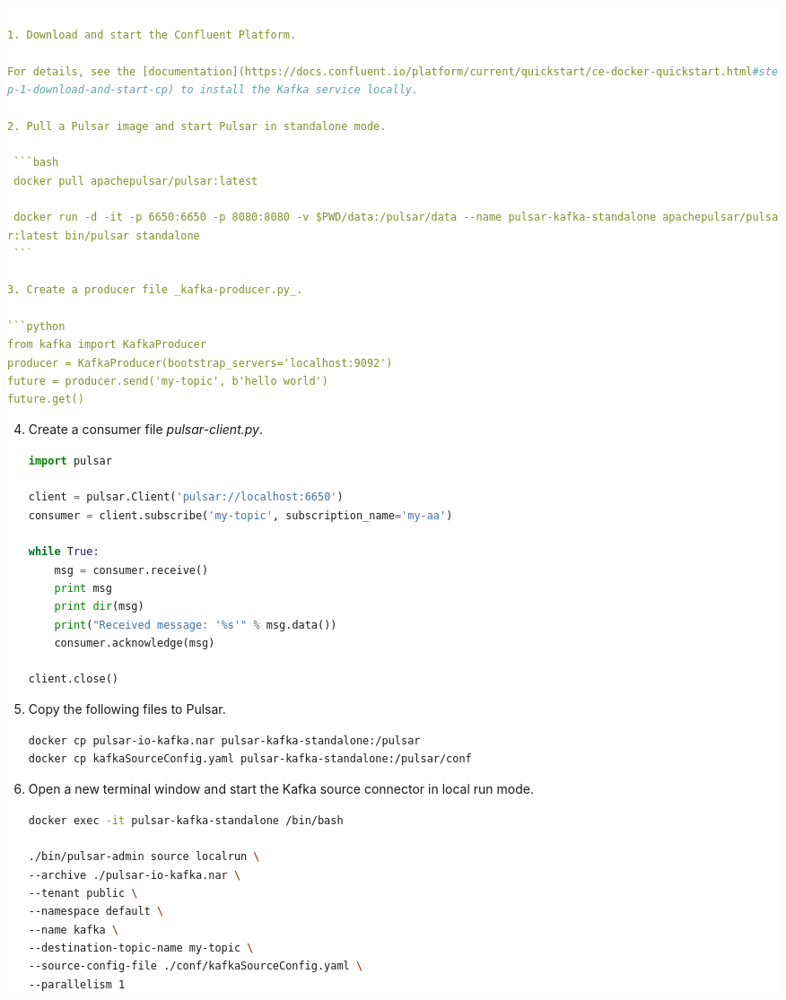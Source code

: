    ```yaml

1. Download and start the Confluent Platform.

For details, see the [documentation](https://docs.confluent.io/platform/current/quickstart/ce-docker-quickstart.html#step-1-download-and-start-cp) to install the Kafka service locally.

2. Pull a Pulsar image and start Pulsar in standalone mode.

    ```bash
    docker pull apachepulsar/pulsar:latest
      
    docker run -d -it -p 6650:6650 -p 8080:8080 -v $PWD/data:/pulsar/data --name pulsar-kafka-standalone apachepulsar/pulsar:latest bin/pulsar standalone
    ```

3. Create a producer file _kafka-producer.py_.

   ```python
   from kafka import KafkaProducer
   producer = KafkaProducer(bootstrap_servers='localhost:9092')
   future = producer.send('my-topic', b'hello world')
   future.get()
   ```

4. Create a consumer file _pulsar-client.py_.

    ```python
    import pulsar

    client = pulsar.Client('pulsar://localhost:6650')
    consumer = client.subscribe('my-topic', subscription_name='my-aa')

    while True:
        msg = consumer.receive()
        print msg
        print dir(msg)
        print("Received message: '%s'" % msg.data())
        consumer.acknowledge(msg)

    client.close()
    ```

5. Copy the following files to Pulsar.
  
    ```bash
    docker cp pulsar-io-kafka.nar pulsar-kafka-standalone:/pulsar
    docker cp kafkaSourceConfig.yaml pulsar-kafka-standalone:/pulsar/conf
    ```

6. Open a new terminal window and start the Kafka source connector in local run mode.

    ```bash
    docker exec -it pulsar-kafka-standalone /bin/bash

    ./bin/pulsar-admin source localrun \
    --archive ./pulsar-io-kafka.nar \
    --tenant public \
    --namespace default \
    --name kafka \
    --destination-topic-name my-topic \
    --source-config-file ./conf/kafkaSourceConfig.yaml \
    --parallelism 1
    ```
